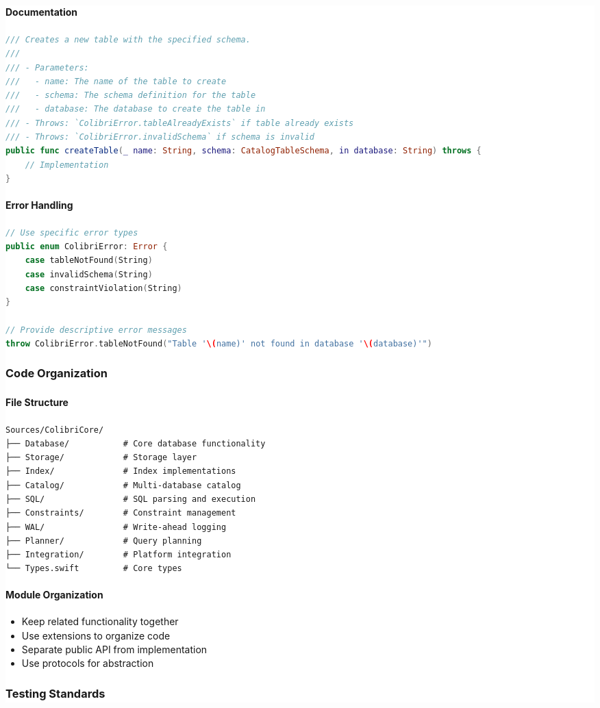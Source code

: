 #### Documentation
```swift
/// Creates a new table with the specified schema.
///
/// - Parameters:
///   - name: The name of the table to create
///   - schema: The schema definition for the table
///   - database: The database to create the table in
/// - Throws: `ColibriError.tableAlreadyExists` if table already exists
/// - Throws: `ColibriError.invalidSchema` if schema is invalid
public func createTable(_ name: String, schema: CatalogTableSchema, in database: String) throws {
    // Implementation
}
```

#### Error Handling
```swift
// Use specific error types
public enum ColibriError: Error {
    case tableNotFound(String)
    case invalidSchema(String)
    case constraintViolation(String)
}

// Provide descriptive error messages
throw ColibriError.tableNotFound("Table '\(name)' not found in database '\(database)'")
```

### Code Organization

#### File Structure
```
Sources/ColibriCore/
├── Database/           # Core database functionality
├── Storage/            # Storage layer
├── Index/              # Index implementations
├── Catalog/            # Multi-database catalog
├── SQL/                # SQL parsing and execution
├── Constraints/        # Constraint management
├── WAL/                # Write-ahead logging
├── Planner/            # Query planning
├── Integration/        # Platform integration
└── Types.swift         # Core types
```

#### Module Organization
- Keep related functionality together
- Use extensions to organize code
- Separate public API from implementation
- Use protocols for abstraction

### Testing Standards
